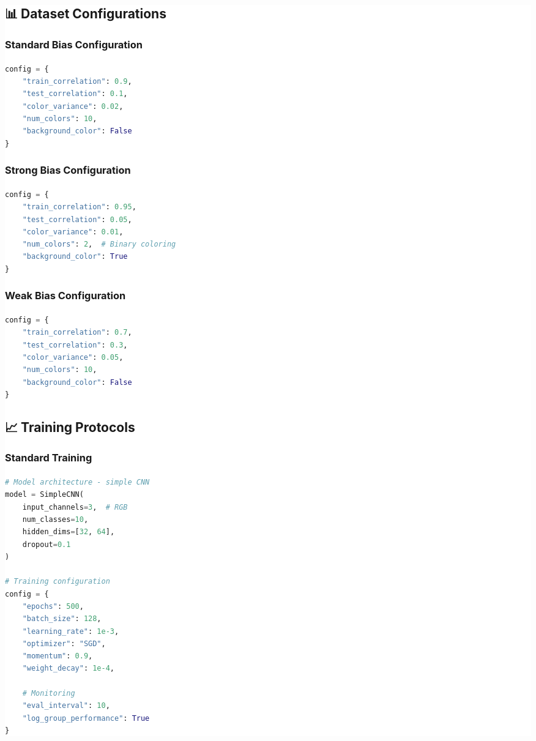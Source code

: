 ## 📊 Dataset Configurations

### Standard Bias Configuration
```python
config = {
    "train_correlation": 0.9,
    "test_correlation": 0.1,
    "color_variance": 0.02,
    "num_colors": 10,
    "background_color": False
}
```

### Strong Bias Configuration  
```python
config = {
    "train_correlation": 0.95,
    "test_correlation": 0.05,
    "color_variance": 0.01,
    "num_colors": 2,  # Binary coloring
    "background_color": True
}
```

### Weak Bias Configuration
```python
config = {
    "train_correlation": 0.7,
    "test_correlation": 0.3,
    "color_variance": 0.05,
    "num_colors": 10,
    "background_color": False
}
```

## 📈 Training Protocols

### Standard Training
```python
# Model architecture - simple CNN
model = SimpleCNN(
    input_channels=3,  # RGB
    num_classes=10,
    hidden_dims=[32, 64],
    dropout=0.1
)

# Training configuration
config = {
    "epochs": 500,
    "batch_size": 128,
    "learning_rate": 1e-3,
    "optimizer": "SGD",
    "momentum": 0.9,
    "weight_decay": 1e-4,
    
    # Monitoring
    "eval_interval": 10,
    "log_group_performance": True
}
```
